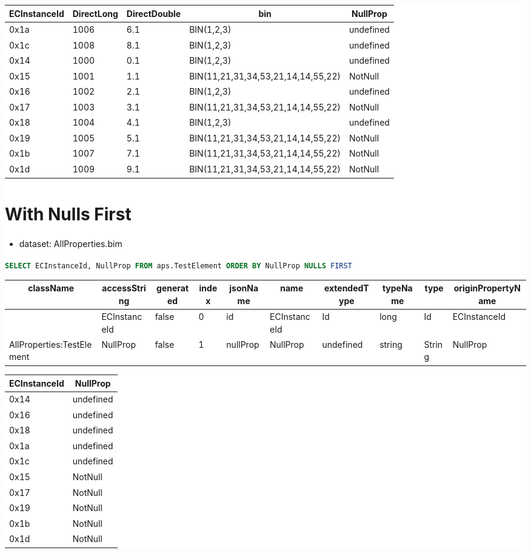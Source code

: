 | ECInstanceId | DirectLong | DirectDouble | bin                                | NullProp  |
| ------------ | ---------- | ------------ | ---------------------------------- | --------- |
| 0x1a         | 1006       | 6.1          | BIN(1,2,3)                         | undefined |
| 0x1c         | 1008       | 8.1          | BIN(1,2,3)                         | undefined |
| 0x14         | 1000       | 0.1          | BIN(1,2,3)                         | undefined |
| 0x15         | 1001       | 1.1          | BIN(11,21,31,34,53,21,14,14,55,22) | NotNull   |
| 0x16         | 1002       | 2.1          | BIN(1,2,3)                         | undefined |
| 0x17         | 1003       | 3.1          | BIN(11,21,31,34,53,21,14,14,55,22) | NotNull   |
| 0x18         | 1004       | 4.1          | BIN(1,2,3)                         | undefined |
| 0x19         | 1005       | 5.1          | BIN(11,21,31,34,53,21,14,14,55,22) | NotNull   |
| 0x1b         | 1007       | 7.1          | BIN(11,21,31,34,53,21,14,14,55,22) | NotNull   |
| 0x1d         | 1009       | 9.1          | BIN(11,21,31,34,53,21,14,14,55,22) | NotNull   |

# With Nulls First

- dataset: AllProperties.bim

```sql
SELECT ECInstanceId, NullProp FROM aps.TestElement ORDER BY NullProp NULLS FIRST
```

| className                 | accessString | generated | index | jsonName | name         | extendedType | typeName | type   | originPropertyName |
| ------------------------- | ------------ | --------- | ----- | -------- | ------------ | ------------ | -------- | ------ | ------------------ |
|                           | ECInstanceId | false     | 0     | id       | ECInstanceId | Id           | long     | Id     | ECInstanceId       |
| AllProperties:TestElement | NullProp     | false     | 1     | nullProp | NullProp     | undefined    | string   | String | NullProp           |

| ECInstanceId | NullProp  |
| ------------ | --------- |
| 0x14         | undefined |
| 0x16         | undefined |
| 0x18         | undefined |
| 0x1a         | undefined |
| 0x1c         | undefined |
| 0x15         | NotNull   |
| 0x17         | NotNull   |
| 0x19         | NotNull   |
| 0x1b         | NotNull   |
| 0x1d         | NotNull   |
